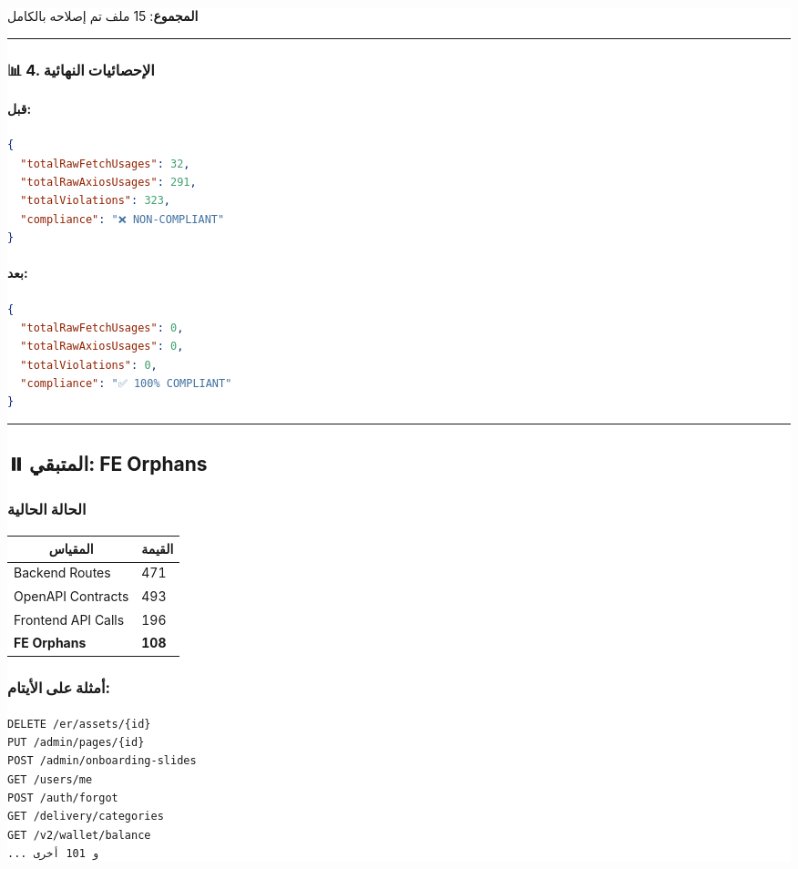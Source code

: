 **المجموع**: 15 ملف تم إصلاحه بالكامل

---

### 📊 4. الإحصائيات النهائية

#### قبل:
```json
{
  "totalRawFetchUsages": 32,
  "totalRawAxiosUsages": 291,
  "totalViolations": 323,
  "compliance": "❌ NON-COMPLIANT"
}
```

#### بعد:
```json
{
  "totalRawFetchUsages": 0,
  "totalRawAxiosUsages": 0,
  "totalViolations": 0,
  "compliance": "✅ 100% COMPLIANT"
}
```

---

## ⏸️ المتبقي: FE Orphans

### الحالة الحالية

| المقياس | القيمة |
|---------|--------|
| Backend Routes | 471 |
| OpenAPI Contracts | 493 |
| Frontend API Calls | 196 |
| **FE Orphans** | **108** |

### أمثلة على الأيتام:

```
DELETE /er/assets/{id}
PUT /admin/pages/{id}
POST /admin/onboarding-slides
GET /users/me
POST /auth/forgot
GET /delivery/categories
GET /v2/wallet/balance
... و 101 أخرى
```
